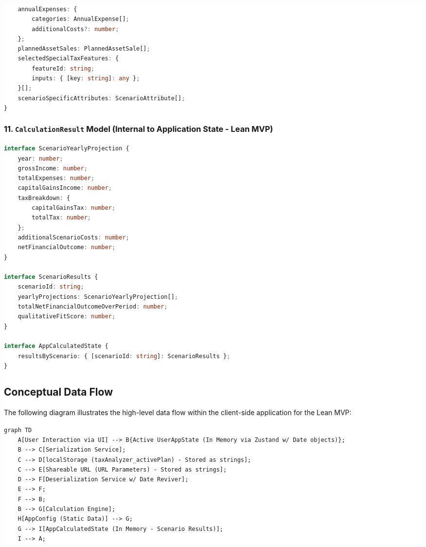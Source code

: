 ```typescript
    annualExpenses: { 
        categories: AnnualExpense[]; 
        additionalCosts?: number;
    };
    plannedAssetSales: PlannedAssetSale[];
    selectedSpecialTaxFeatures: {
        featureId: string; 
        inputs: { [key: string]: any };
    }[];
    scenarioSpecificAttributes: ScenarioAttribute[]; 
}
```

### 11. `CalculationResult` Model (Internal to Application State - Lean MVP)

```typescript
interface ScenarioYearlyProjection {
    year: number;
    grossIncome: number; 
    totalExpenses: number; 
    capitalGainsIncome: number;
    taxBreakdown: {
        capitalGainsTax: number;
        totalTax: number;
    };
    additionalScenarioCosts: number;
    netFinancialOutcome: number; 
}

interface ScenarioResults {
    scenarioId: string;
    yearlyProjections: ScenarioYearlyProjection[];
    totalNetFinancialOutcomeOverPeriod: number;
    qualitativeFitScore: number; 
}

interface AppCalculatedState {
    resultsByScenario: { [scenarioId: string]: ScenarioResults };
}
```

## Conceptual Data Flow

The following diagram illustrates the high-level data flow within the client-side application for the Lean MVP:

```mermaid
graph TD
    A[User Interaction via UI] --> B{Active UserAppState (In Memory via Zustand w/ Date objects)};
    B --> C[Serialization Service];
    C --> D[localStorage (taxAnalyzer_activePlan) - Stored as strings];
    C --> E[Shareable URL (URL Parameters) - Stored as strings];
    D --> F[Deserialization Service w/ Date Reviver];
    E --> F;
    F --> B;
    B --> G[Calculation Engine];
    H[AppConfig (Static Data)] --> G;
    G --> I[AppCalculatedState (In Memory - Scenario Results)];
    I --> A;
```
